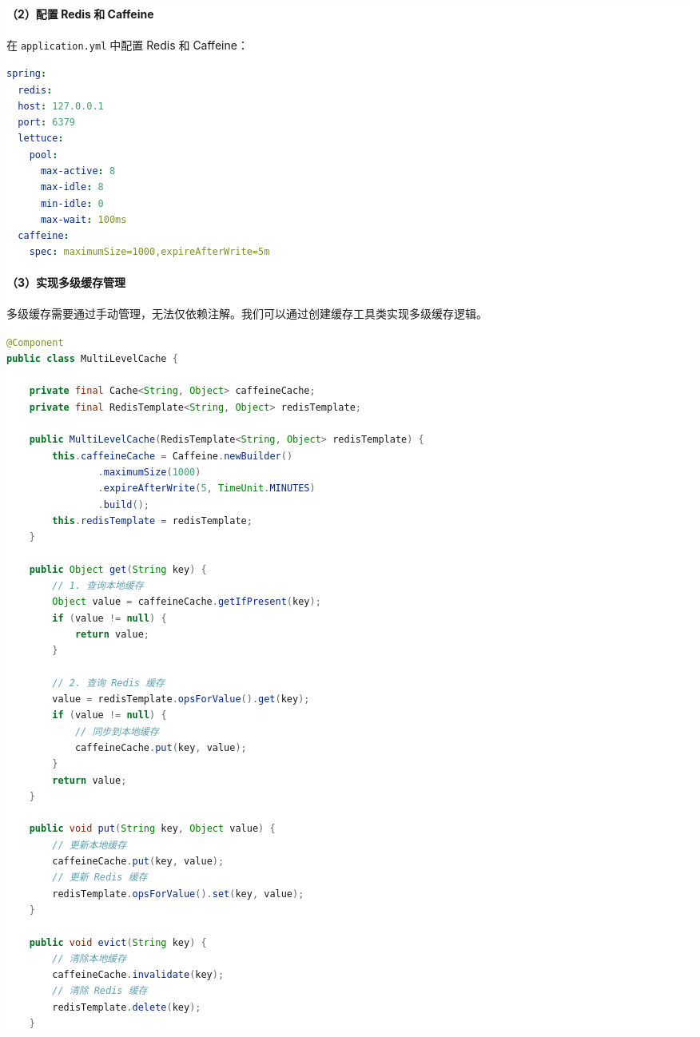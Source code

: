 #### （2）配置 Redis 和 Caffeine
在 `application.yml` 中配置 Redis 和 Caffeine：
```yaml
spring:
  redis:
  host: 127.0.0.1
  port: 6379
  lettuce:
    pool:
      max-active: 8
      max-idle: 8
      min-idle: 0
      max-wait: 100ms
  caffeine:
    spec: maximumSize=1000,expireAfterWrite=5m
```

#### （3）实现多级缓存管理
多级缓存需要通过手动管理，无法仅依赖注解。我们可以通过创建缓存工具类实现多级缓存逻辑。

```java
@Component
public class MultiLevelCache {

    private final Cache<String, Object> caffeineCache;
    private final RedisTemplate<String, Object> redisTemplate;

    public MultiLevelCache(RedisTemplate<String, Object> redisTemplate) {
        this.caffeineCache = Caffeine.newBuilder()
                .maximumSize(1000)
                .expireAfterWrite(5, TimeUnit.MINUTES)
                .build();
        this.redisTemplate = redisTemplate;
    }

    public Object get(String key) {
        // 1. 查询本地缓存
        Object value = caffeineCache.getIfPresent(key);
        if (value != null) {
            return value;
        }

        // 2. 查询 Redis 缓存
        value = redisTemplate.opsForValue().get(key);
        if (value != null) {
            // 同步到本地缓存
            caffeineCache.put(key, value);
        }
        return value;
    }

    public void put(String key, Object value) {
        // 更新本地缓存
        caffeineCache.put(key, value);
        // 更新 Redis 缓存
        redisTemplate.opsForValue().set(key, value);
    }

    public void evict(String key) {
        // 清除本地缓存
        caffeineCache.invalidate(key);
        // 清除 Redis 缓存
        redisTemplate.delete(key);
    }
```